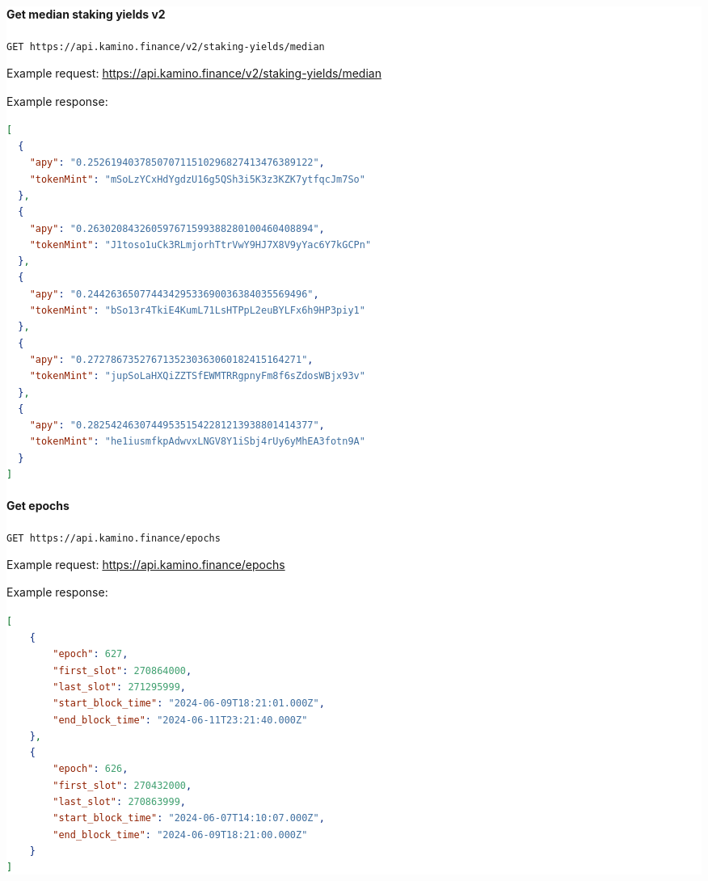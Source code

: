 #### Get median staking yields v2

```http request
GET https://api.kamino.finance/v2/staking-yields/median
```

Example request:
https://api.kamino.finance/v2/staking-yields/median

Example response:

```json
[
  {
    "apy": "0.252619403785070711510296827413476389122",
    "tokenMint": "mSoLzYCxHdYgdzU16g5QSh3i5K3z3KZK7ytfqcJm7So"
  },
  {
    "apy": "0.263020843260597671599388280100460408894",
    "tokenMint": "J1toso1uCk3RLmjorhTtrVwY9HJ7X8V9yYac6Y7kGCPn"
  },
  {
    "apy": "0.24426365077443429533690036384035569496",
    "tokenMint": "bSo13r4TkiE4KumL71LsHTPpL2euBYLFx6h9HP3piy1"
  },
  {
    "apy": "0.2727867352767135230363060182415164271",
    "tokenMint": "jupSoLaHXQiZZTSfEWMTRRgpnyFm8f6sZdosWBjx93v"
  },
  {
    "apy": "0.282542463074495351542281213938801414377",
    "tokenMint": "he1iusmfkpAdwvxLNGV8Y1iSbj4rUy6yMhEA3fotn9A"
  }
]
```

#### Get epochs

```http request
GET https://api.kamino.finance/epochs
```

Example request:
https://api.kamino.finance/epochs

Example response:

```json
[
    {
        "epoch": 627,
        "first_slot": 270864000,
        "last_slot": 271295999,
        "start_block_time": "2024-06-09T18:21:01.000Z",
        "end_block_time": "2024-06-11T23:21:40.000Z"
    },
    {
        "epoch": 626,
        "first_slot": 270432000,
        "last_slot": 270863999,
        "start_block_time": "2024-06-07T14:10:07.000Z",
        "end_block_time": "2024-06-09T18:21:00.000Z"
    }
]
```
